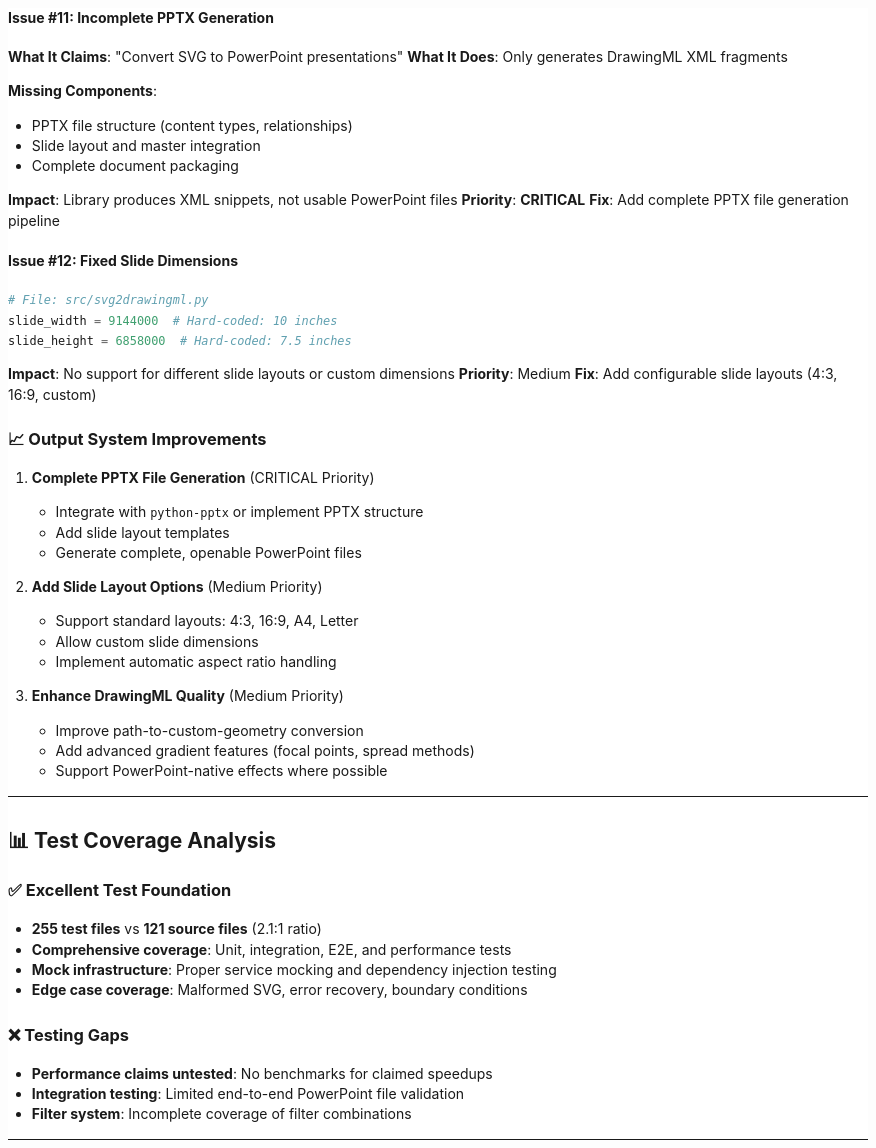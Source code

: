 #### **Issue #11: Incomplete PPTX Generation**
**What It Claims**: "Convert SVG to PowerPoint presentations"
**What It Does**: Only generates DrawingML XML fragments

**Missing Components**:
- PPTX file structure (content types, relationships)
- Slide layout and master integration
- Complete document packaging

**Impact**: Library produces XML snippets, not usable PowerPoint files
**Priority**: **CRITICAL**
**Fix**: Add complete PPTX file generation pipeline

#### **Issue #12: Fixed Slide Dimensions**
```python
# File: src/svg2drawingml.py
slide_width = 9144000  # Hard-coded: 10 inches
slide_height = 6858000  # Hard-coded: 7.5 inches
```
**Impact**: No support for different slide layouts or custom dimensions
**Priority**: Medium
**Fix**: Add configurable slide layouts (4:3, 16:9, custom)

### 📈 Output System Improvements

1. **Complete PPTX File Generation** (CRITICAL Priority)
   - Integrate with `python-pptx` or implement PPTX structure
   - Add slide layout templates
   - Generate complete, openable PowerPoint files

2. **Add Slide Layout Options** (Medium Priority)
   - Support standard layouts: 4:3, 16:9, A4, Letter
   - Allow custom slide dimensions
   - Implement automatic aspect ratio handling

3. **Enhance DrawingML Quality** (Medium Priority)
   - Improve path-to-custom-geometry conversion
   - Add advanced gradient features (focal points, spread methods)
   - Support PowerPoint-native effects where possible

---

## 📊 Test Coverage Analysis

### ✅ Excellent Test Foundation
- **255 test files** vs **121 source files** (2.1:1 ratio)
- **Comprehensive coverage**: Unit, integration, E2E, and performance tests
- **Mock infrastructure**: Proper service mocking and dependency injection testing
- **Edge case coverage**: Malformed SVG, error recovery, boundary conditions

### ❌ Testing Gaps
- **Performance claims untested**: No benchmarks for claimed speedups
- **Integration testing**: Limited end-to-end PowerPoint file validation
- **Filter system**: Incomplete coverage of filter combinations

---